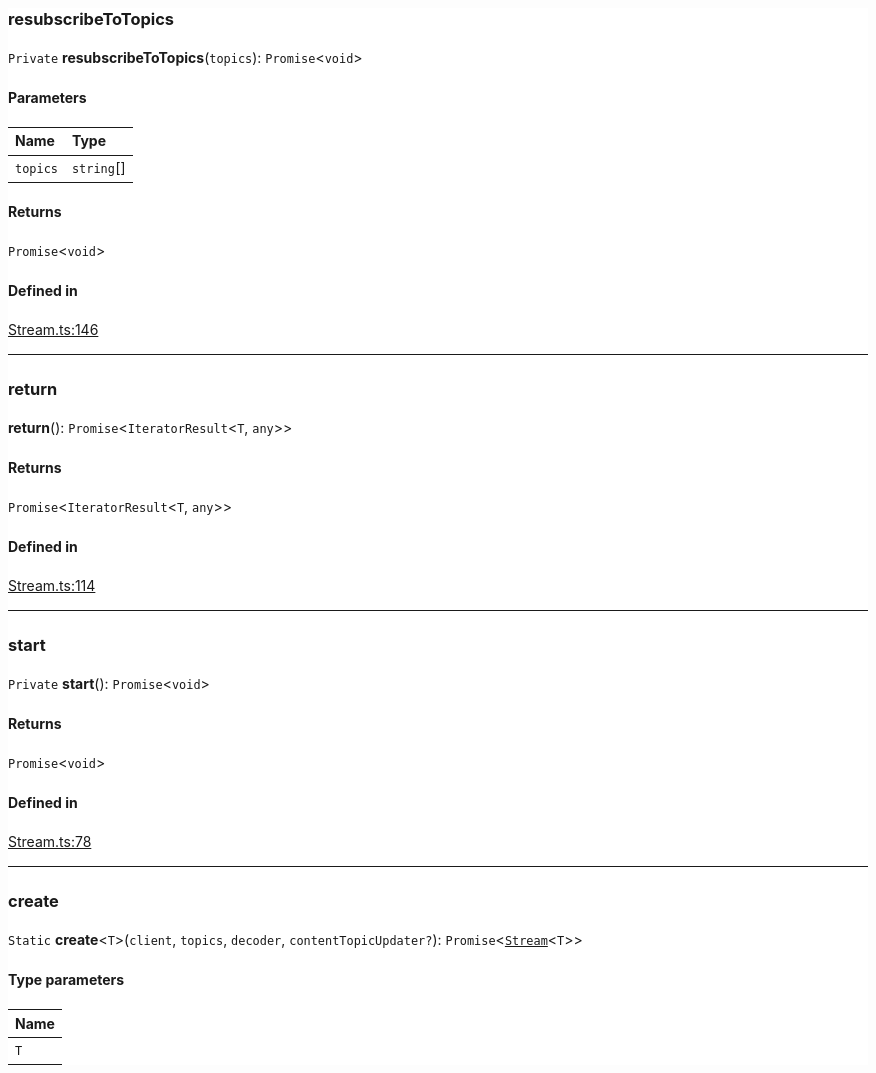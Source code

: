### resubscribeToTopics

`Private` **resubscribeToTopics**(`topics`): `Promise`<`void`\>

#### Parameters

| Name | Type |
| :------ | :------ |
| `topics` | `string`[] |

#### Returns

`Promise`<`void`\>

#### Defined in

[Stream.ts:146](https://github.com/xmtp/xmtp-js/blob/ff16daf/src/Stream.ts#L146)

___

### return

**return**(): `Promise`<`IteratorResult`<`T`, `any`\>\>

#### Returns

`Promise`<`IteratorResult`<`T`, `any`\>\>

#### Defined in

[Stream.ts:114](https://github.com/xmtp/xmtp-js/blob/ff16daf/src/Stream.ts#L114)

___

### start

`Private` **start**(): `Promise`<`void`\>

#### Returns

`Promise`<`void`\>

#### Defined in

[Stream.ts:78](https://github.com/xmtp/xmtp-js/blob/ff16daf/src/Stream.ts#L78)

___

### create

`Static` **create**<`T`\>(`client`, `topics`, `decoder`, `contentTopicUpdater?`): `Promise`<[`Stream`](Stream.md)<`T`\>\>

#### Type parameters

| Name |
| :------ |
| `T` |
